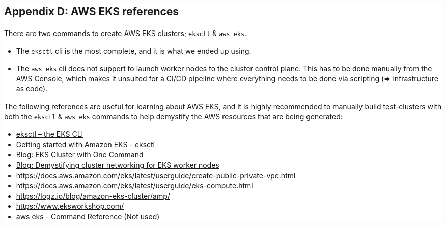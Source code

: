 ## Appendix D: AWS EKS references

There are two commands to create AWS EKS clusters;  `eksctl` & `aws eks`.  

- The `eksctl` cli is the most complete, and it is what we ended up using.

- The `aws eks` cli does not support to launch worker nodes to the cluster control plane. This has to be done manually from the AWS Console, which makes it unsuited for a CI/CD pipeline where everything needs to be done via scripting (=> infrastructure as code).

The following references are useful for learning about AWS EKS, and it is highly recommended to manually build test-clusters with both the `eksctl` & `aws eks` commands to help demystify the AWS resources that are being generated:

- [eksctl – the EKS CLI](https://aws.amazon.com/blogs/opensource/eksctl-eks-cli/)
- [Getting started with Amazon EKS - eksctl](https://docs.aws.amazon.com/eks/latest/userguide/getting-started-eksctl.html)
- [Blog: EKS Cluster with One Command](https://aws.amazon.com/blogs/opensource/eksctl-eks-cluster-one-command/)
- [Blog: Demystifying cluster networking for EKS worker nodes](https://aws.amazon.com/blogs/containers/de-mystifying-cluster-networking-for-amazon-eks-worker-nodes/)
- https://docs.aws.amazon.com/eks/latest/userguide/create-public-private-vpc.html
- https://docs.aws.amazon.com/eks/latest/userguide/eks-compute.html
- https://logz.io/blog/amazon-eks-cluster/amp/
- https://www.eksworkshop.com/
- [aws eks - Command Reference](https://awscli.amazonaws.com/v2/documentation/api/latest/reference/eks/index.html)  (Not used)
